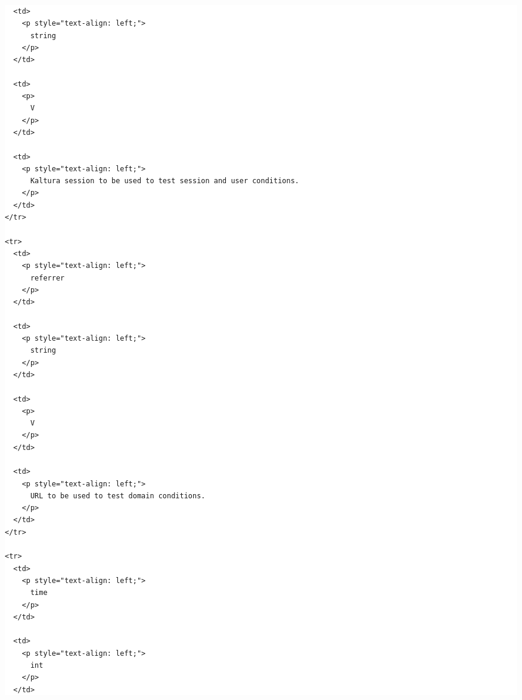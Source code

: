       <td>
        <p style="text-align: left;">
          string
        </p>
      </td>
      
      <td>
        <p>
          V
        </p>
      </td>
      
      <td>
        <p style="text-align: left;">
          Kaltura session to be used to test session and user conditions.
        </p>
      </td>
    </tr>
    
    <tr>
      <td>
        <p style="text-align: left;">
          referrer
        </p>
      </td>
      
      <td>
        <p style="text-align: left;">
          string
        </p>
      </td>
      
      <td>
        <p>
          V
        </p>
      </td>
      
      <td>
        <p style="text-align: left;">
          URL to be used to test domain conditions.
        </p>
      </td>
    </tr>
    
    <tr>
      <td>
        <p style="text-align: left;">
          time
        </p>
      </td>
      
      <td>
        <p style="text-align: left;">
          int
        </p>
      </td>
      